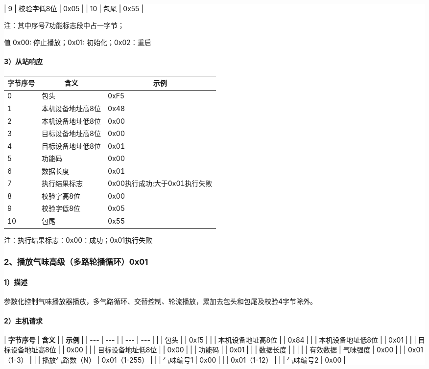 | 9   | 校验字低8位 | 0x05 |
| 10  | 包尾  | 0x55 |

注：其中序号7功能标志段中占一字节；

值 0x00: 停止播放；0x01: 初始化；0x02：重启

#### 3）从站响应

| **字节序号** | **含义** | **示例** |
| --- | --- | --- |
| 0   | 包头  | 0xF5 |
| 1   | 本机设备地址高8位 | 0x48 |
| 2   | 本机设备地址低8位 | 0x00 |
| 3   | 目标设备地址高8位 | 0x00 |
| 4   | 目标设备地址低8位 | 0x01 |
| 5   | 功能码 | 0x00 |
| 6   | 数据长度 | 0x01 |
| 7   | 执行结果标志 | 0x00执行成功;大于0x01执行失败 |
| 8   | 校验字高8位 | 0x00 |
| 9   | 校验字低8位 | 0x05 |
| 10  | 包尾  | 0x55 |

注：执行结果标志：0x00：成功；0x01执行失败

### 2、播放气味高级（多路轮播循环）0x01

#### 1）描述

参数化控制气味播放器播放，多气路循环、交替控制、轮流播放，累加去包头和包尾及校验4字节除外。

#### 2）主机请求

| **字节序号** | **含义** |     | **示例** |
| --- | --- |     | --- | --- |
|     | 包头  |     | 0xf5 |
|     | 本机设备地址高8位 |     | 0x84 |
|     | 本机设备地址低8位 |     | 0x01 |
|     | 目标设备地址高8位 |     | 0x00 |
|     | 目标设备地址低8位 |     | 0x00 |
|     | 功能码 |     | 0x01 |
|     | 数据长度 |     |     |
|     | 有效数据 | 气味强度 | 0x00 |
|     | 0x01（1-3） |
|     | 播放气路数（N） | 0x01（1-255） |
|     | 气味编号1 | 0x00 |
|     | 0x01（1-12） |
|     | 气味编号2 | 0x00 |